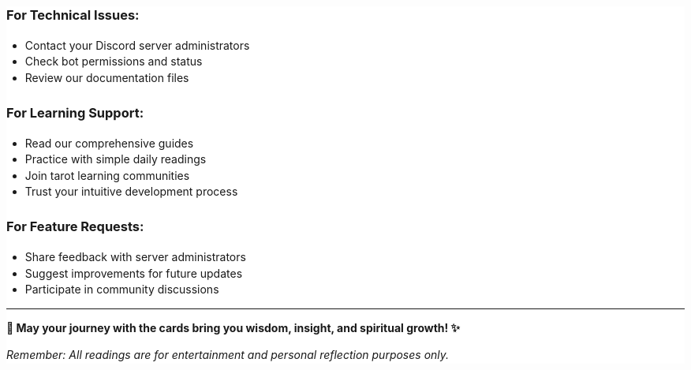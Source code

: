 ### **For Technical Issues:**
- Contact your Discord server administrators
- Check bot permissions and status
- Review our documentation files

### **For Learning Support:**
- Read our comprehensive guides
- Practice with simple daily readings
- Join tarot learning communities
- Trust your intuitive development process

### **For Feature Requests:**
- Share feedback with server administrators
- Suggest improvements for future updates
- Participate in community discussions

---

**🔮 May your journey with the cards bring you wisdom, insight, and spiritual growth! ✨**

_Remember: All readings are for entertainment and personal reflection purposes only._
